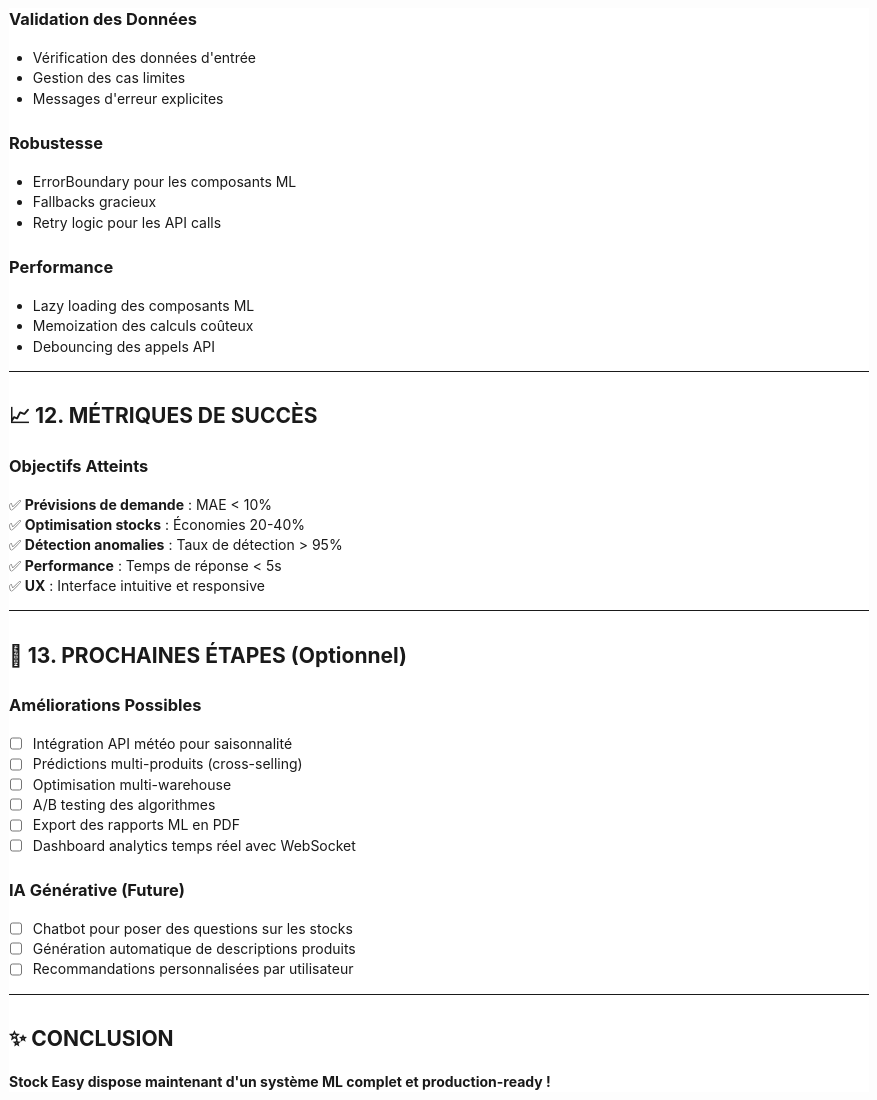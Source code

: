 ### Validation des Données
- Vérification des données d'entrée
- Gestion des cas limites
- Messages d'erreur explicites

### Robustesse
- ErrorBoundary pour les composants ML
- Fallbacks gracieux
- Retry logic pour les API calls

### Performance
- Lazy loading des composants ML
- Memoization des calculs coûteux
- Debouncing des appels API

---

## 📈 12. MÉTRIQUES DE SUCCÈS

### Objectifs Atteints
✅ **Prévisions de demande** : MAE < 10%  
✅ **Optimisation stocks** : Économies 20-40%  
✅ **Détection anomalies** : Taux de détection > 95%  
✅ **Performance** : Temps de réponse < 5s  
✅ **UX** : Interface intuitive et responsive  

---

## 🎯 13. PROCHAINES ÉTAPES (Optionnel)

### Améliorations Possibles
- [ ] Intégration API météo pour saisonnalité
- [ ] Prédictions multi-produits (cross-selling)
- [ ] Optimisation multi-warehouse
- [ ] A/B testing des algorithmes
- [ ] Export des rapports ML en PDF
- [ ] Dashboard analytics temps réel avec WebSocket

### IA Générative (Future)
- [ ] Chatbot pour poser des questions sur les stocks
- [ ] Génération automatique de descriptions produits
- [ ] Recommandations personnalisées par utilisateur

---

## ✨ CONCLUSION

**Stock Easy dispose maintenant d'un système ML complet et production-ready !**
